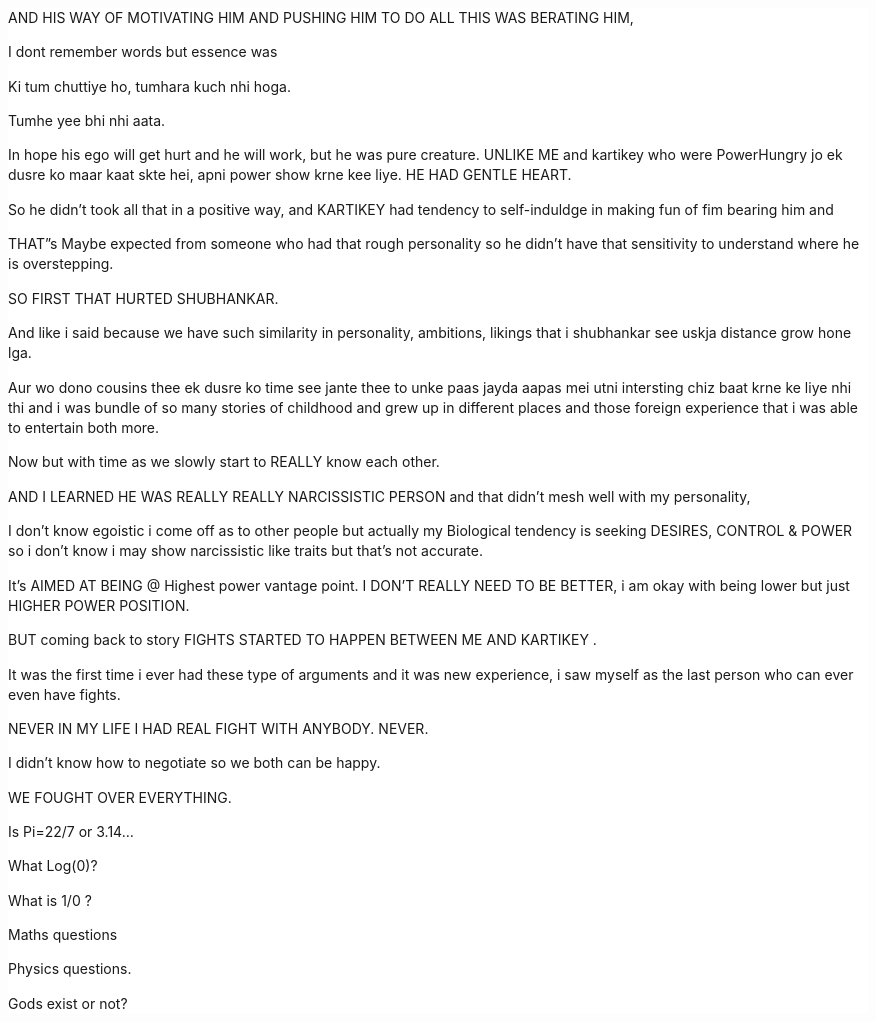 AND HIS WAY OF MOTIVATING HIM AND PUSHING HIM TO DO ALL THIS WAS BERATING HIM,

I dont remember words but essence was 

Ki tum chuttiye ho, tumhara kuch nhi hoga.

Tumhe yee bhi nhi aata.

In hope his ego will get hurt and he will work, but he was pure creature. UNLIKE ME and kartikey who were PowerHungry jo ek dusre ko maar kaat skte hei, apni power show krne kee liye. HE HAD GENTLE HEART. 

So he didn’t took all that in a positive way, and KARTIKEY had tendency to self-induldge in making fun of fim bearing him and 

THAT”s Maybe expected from someone who had that rough personality so he didn’t have that sensitivity to understand where he is overstepping.

SO FIRST THAT HURTED SHUBHANKAR.

And like i said because we have such similarity in personality, ambitions, likings that i shubhankar see uskja distance grow hone lga.

Aur wo dono cousins thee ek dusre ko time see jante thee to unke paas jayda aapas mei utni intersting chiz baat krne ke liye nhi thi and i was bundle of so many stories of childhood and grew up in different places and those foreign experience that i was able to entertain both more.

Now but with time as we slowly start to REALLY know each other.

AND I LEARNED HE WAS REALLY REALLY NARCISSISTIC PERSON and that didn’t mesh well with my personality, 

I don’t know egoistic i come off as to other people but actually my Biological tendency is seeking DESIRES, CONTROL & POWER so i don’t know i may show narcissistic like traits but that’s not accurate. 

It’s AIMED AT BEING @ Highest power vantage point. I DON’T REALLY NEED TO BE BETTER, i am okay with being lower but just HIGHER POWER POSITION. 

BUT coming back to story FIGHTS STARTED TO HAPPEN BETWEEN ME AND KARTIKEY .

It was the first time i ever had these type of arguments and it was new experience, i saw myself as the last person who can ever even have fights.

NEVER IN MY LIFE I HAD REAL FIGHT WITH ANYBODY. NEVER.

I didn’t know how to negotiate so we both can be happy.

WE FOUGHT OVER EVERYTHING.

Is Pi=22/7 or 3.14… 

What Log(0)?

What is 1/0 ?

Maths questions

Physics questions.

Gods exist or not?
